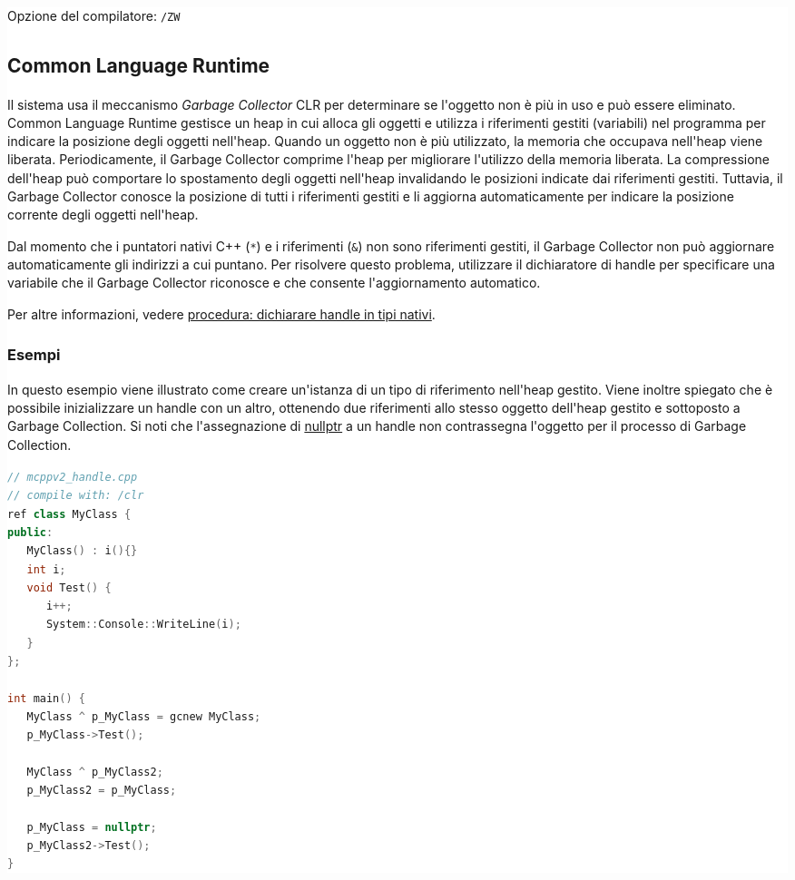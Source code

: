 Opzione del compilatore: `/ZW`

## <a name="common-language-runtime"></a>Common Language Runtime

Il sistema usa il meccanismo *Garbage Collector* CLR per determinare se l'oggetto non è più in uso e può essere eliminato. Common Language Runtime gestisce un heap in cui alloca gli oggetti e utilizza i riferimenti gestiti (variabili) nel programma per indicare la posizione degli oggetti nell'heap. Quando un oggetto non è più utilizzato, la memoria che occupava nell'heap viene liberata. Periodicamente, il Garbage Collector comprime l'heap per migliorare l'utilizzo della memoria liberata. La compressione dell'heap può comportare lo spostamento degli oggetti nell'heap invalidando le posizioni indicate dai riferimenti gestiti. Tuttavia, il Garbage Collector conosce la posizione di tutti i riferimenti gestiti e li aggiorna automaticamente per indicare la posizione corrente degli oggetti nell'heap.

Dal momento che i puntatori nativi C++ (`*`) e i riferimenti (`&`) non sono riferimenti gestiti, il Garbage Collector non può aggiornare automaticamente gli indirizzi a cui puntano. Per risolvere questo problema, utilizzare il dichiaratore di handle per specificare una variabile che il Garbage Collector riconosce e che consente l'aggiornamento automatico.

Per altre informazioni, vedere [procedura: dichiarare handle in tipi nativi](../dotnet/how-to-declare-handles-in-native-types.md).

### <a name="examples"></a>Esempi

In questo esempio viene illustrato come creare un'istanza di un tipo di riferimento nell'heap gestito.  Viene inoltre spiegato che è possibile inizializzare un handle con un altro, ottenendo due riferimenti allo stesso oggetto dell'heap gestito e sottoposto a Garbage Collection. Si noti che l'assegnazione di [nullptr](nullptr-cpp-component-extensions.md) a un handle non contrassegna l'oggetto per il processo di Garbage Collection.

```cpp
// mcppv2_handle.cpp
// compile with: /clr
ref class MyClass {
public:
   MyClass() : i(){}
   int i;
   void Test() {
      i++;
      System::Console::WriteLine(i);
   }
};

int main() {
   MyClass ^ p_MyClass = gcnew MyClass;
   p_MyClass->Test();

   MyClass ^ p_MyClass2;
   p_MyClass2 = p_MyClass;

   p_MyClass = nullptr;
   p_MyClass2->Test();
}
```
